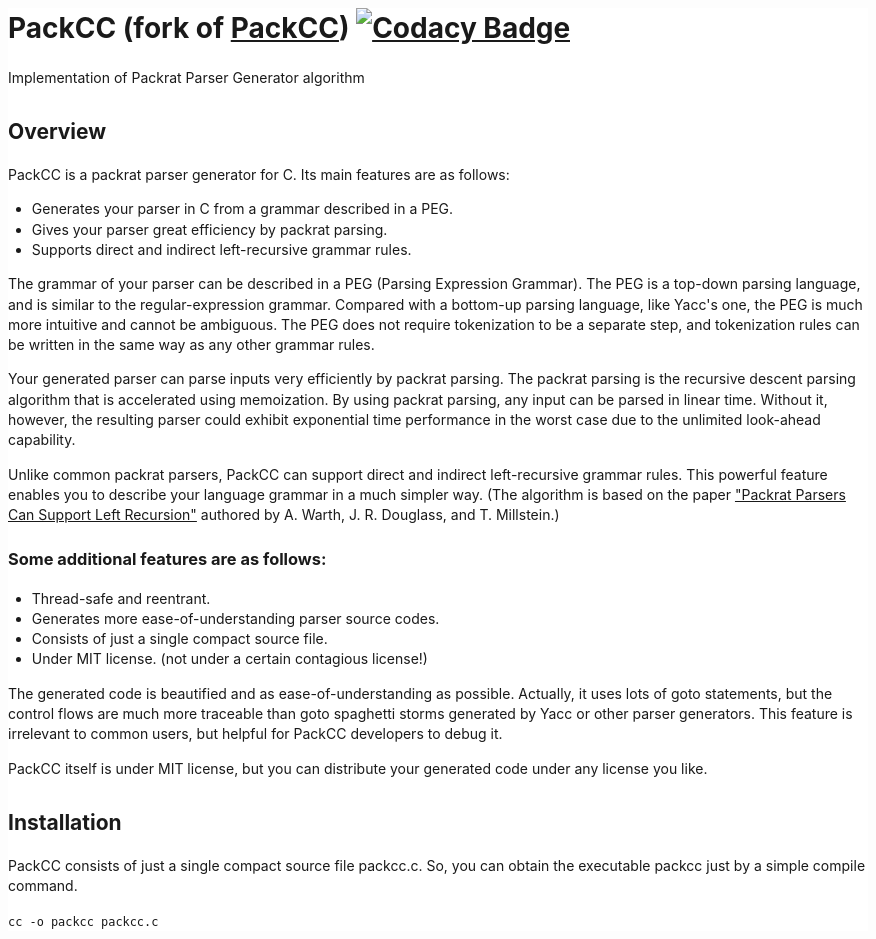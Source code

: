 # PackCC (fork of [PackCC](https://sourceforge.net/projects/packcc/)) [![Codacy Badge](https://api.codacy.com/project/badge/Grade/c89ca0e5c46c4fc8b5bc599beacbfa95)](https://www.codacy.com/app/nechaev.e.01/packcc?utm_source=github.com&amp;utm_medium=referral&amp;utm_content=enechaev/packcc&amp;utm_campaign=Badge_Grade)
Implementation of Packrat Parser Generator algorithm
## Overview
PackCC is a packrat parser generator for C. Its main features are as follows:

- Generates your parser in C from a grammar described in a PEG.
- Gives your parser great efficiency by packrat parsing.
- Supports direct and indirect left-recursive grammar rules.

The grammar of your parser can be described in a PEG (Parsing Expression Grammar). The PEG is a top-down parsing language, and is similar to the regular-expression grammar. Compared with a bottom-up parsing language, like Yacc's one, the PEG is much more intuitive and cannot be ambiguous. The PEG does not require tokenization to be a separate step, and tokenization rules can be written in the same way as any other grammar rules.

Your generated parser can parse inputs very efficiently by packrat parsing. The packrat parsing is the recursive descent parsing algorithm that is accelerated using memoization. By using packrat parsing, any input can be parsed in linear time. Without it, however, the resulting parser could exhibit exponential time performance in the worst case due to the unlimited look-ahead capability.

Unlike common packrat parsers, PackCC can support direct and indirect left-recursive grammar rules. This powerful feature enables you to describe your language grammar in a much simpler way.
(The algorithm is based on the paper ["Packrat Parsers Can Support Left Recursion"](http://www.cs.ucla.edu/~todd/research/pub.php?id=pepm08) authored by A. Warth, J. R. Douglass, and T. Millstein.)

### Some additional features are as follows:

- Thread-safe and reentrant.
- Generates more ease-of-understanding parser source codes.
- Consists of just a single compact source file.
- Under MIT license. (not under a certain contagious license!)

The generated code is beautified and as ease-of-understanding as possible. Actually, it uses lots of goto statements, but the control flows are much more traceable than goto spaghetti storms generated by Yacc or other parser generators. This feature is irrelevant to common users, but helpful for PackCC developers to debug it.

PackCC itself is under MIT license, but you can distribute your generated code under any license you like.

## Installation

PackCC consists of just a single compact source file packcc.c. So, you can obtain the executable packcc just by a simple compile command.

`cc -o packcc packcc.c`
